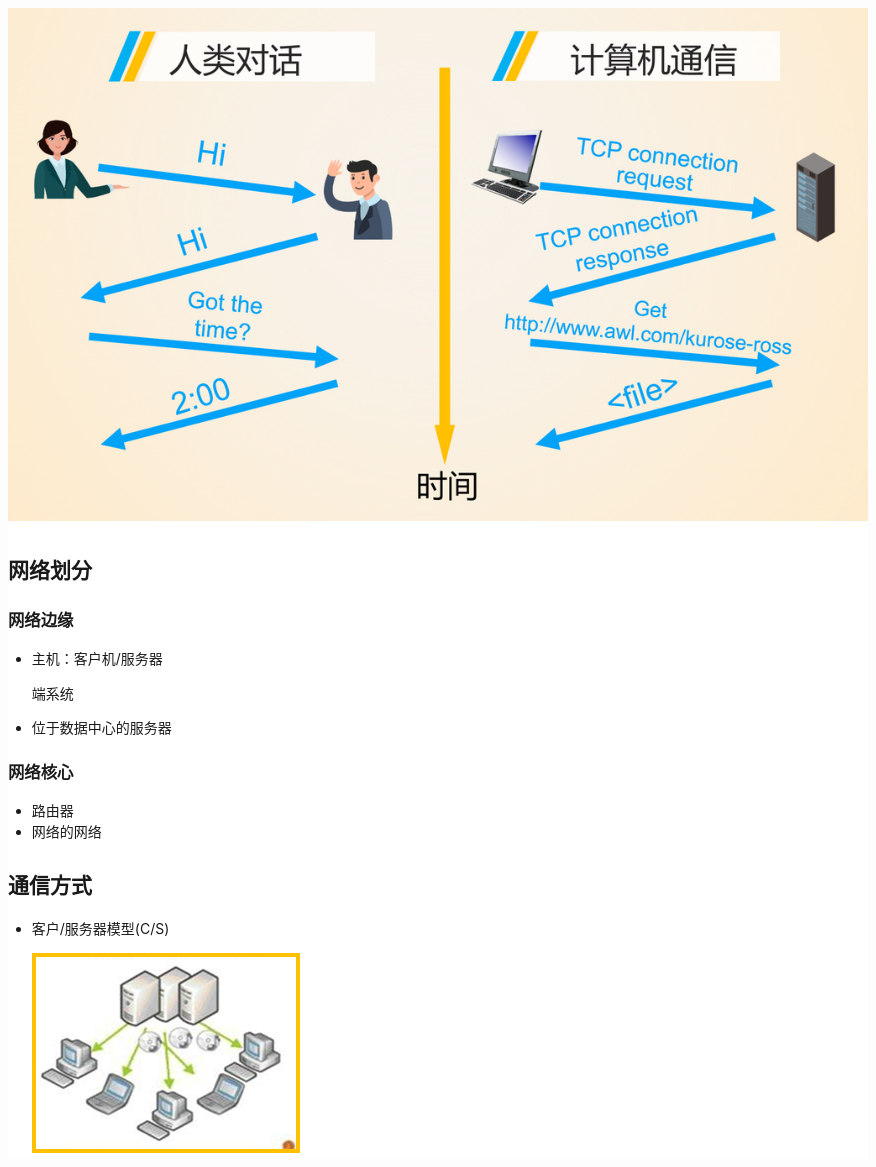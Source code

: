 ![](assets/2023-03-04-23-49-31.png)

## 网络划分

### 网络边缘

- 主机：客户机/服务器

  端系统

- 位于数据中心的服务器

### 网络核心

- 路由器
- 网络的网络

## 通信方式

- 客户/服务器模型(C/S)

  ![](assets/2023-03-04-23-57-38.png)
